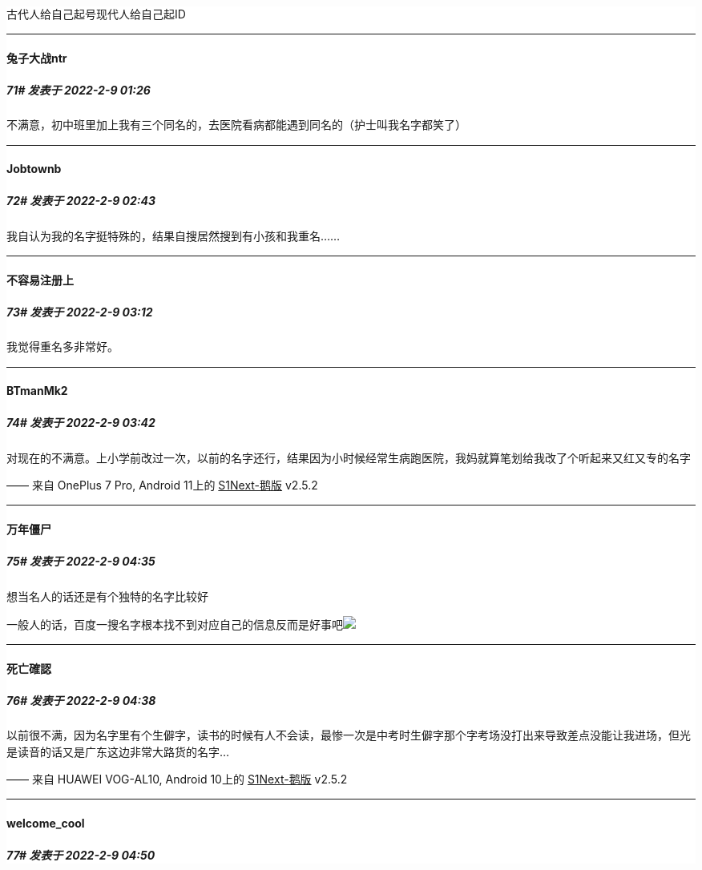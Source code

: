古代人给自己起号现代人给自己起ID



*****

####  兔子大战ntr  
##### 71#       发表于 2022-2-9 01:26

不满意，初中班里加上我有三个同名的，去医院看病都能遇到同名的（护士叫我名字都笑了）



*****

####  Jobtownb  
##### 72#       发表于 2022-2-9 02:43

我自认为我的名字挺特殊的，结果自搜居然搜到有小孩和我重名……

*****

####  不容易注册上  
##### 73#       发表于 2022-2-9 03:12

我觉得重名多非常好。

*****

####  BTmanMk2  
##### 74#       发表于 2022-2-9 03:42

对现在的不满意。上小学前改过一次，以前的名字还行，结果因为小时候经常生病跑医院，我妈就算笔划给我改了个听起来又红又专的名字

—— 来自 OnePlus 7 Pro, Android 11上的 [S1Next-鹅版](https://github.com/ykrank/S1-Next/releases) v2.5.2

*****

####  万年僵尸  
##### 75#       发表于 2022-2-9 04:35

想当名人的话还是有个独特的名字比较好

一般人的话，百度一搜名字根本找不到对应自己的信息反而是好事吧<img src="https://static.saraba1st.com/image/smiley/carton2017/046.png" referrerpolicy="no-referrer">

*****

####  死亡確認  
##### 76#       发表于 2022-2-9 04:38

以前很不满，因为名字里有个生僻字，读书的时候有人不会读，最惨一次是中考时生僻字那个字考场没打出来导致差点没能让我进场，但光是读音的话又是广东这边非常大路货的名字…

—— 来自 HUAWEI VOG-AL10, Android 10上的 [S1Next-鹅版](https://github.com/ykrank/S1-Next/releases) v2.5.2

*****

####  welcome_cool  
##### 77#       发表于 2022-2-9 04:50

